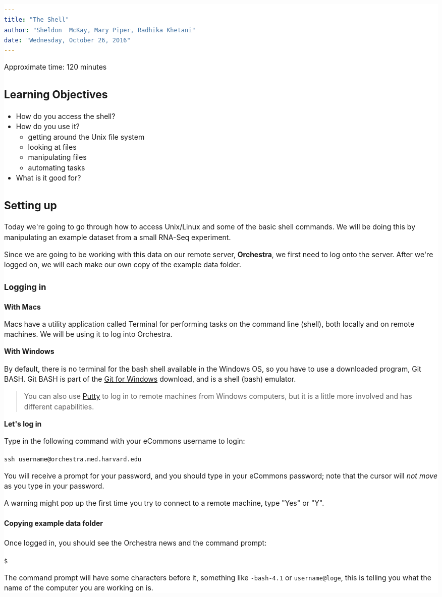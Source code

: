 ```yaml
---
title: "The Shell"
author: "Sheldon  McKay, Mary Piper, Radhika Khetani"
date: "Wednesday, October 26, 2016"
---
```


Approximate time: 120 minutes

## Learning Objectives
- How do you access the shell?
- How do you use it?
  - getting around the Unix file system
  - looking at files
  - manipulating files
  - automating tasks
- What is it good for?

## Setting up

Today we're going to go through how to access Unix/Linux and some of the basic shell commands. We will be doing this by manipulating an example dataset from a small RNA-Seq experiment.

Since we are going to be working with this data on our remote server, **Orchestra**, we first need to log onto the server. After we're logged on, we will each make our own copy of the example data folder.

### Logging in

**With Macs**

Macs have a utility application called Terminal for performing tasks on the command line (shell), both locally and on remote machines. We will be using it to log into Orchestra.

**With Windows**

By default, there is no terminal for the bash shell available in the Windows OS, so you have to use a downloaded program, Git BASH. Git BASH is part of the [Git for Windows](https://git-for-windows.github.io/) download, and is a shell (bash) emulator.

> You can also use [Putty](http://www.chiark.greenend.org.uk/~sgtatham/putty/download.html) to log in to remote machines from Windows computers, but it is a little more involved and has different capabilities.

**Let's log in**

Type in the following command with your eCommons username to login:

```ssh username@orchestra.med.harvard.edu```

You will receive a prompt for your password, and you should type in your eCommons password; note that the cursor will *not move* as you type in your password.

A warning might pop up the first time you try to connect to a remote machine, type "Yes" or "Y". 


#### Copying example data folder

Once logged in, you should see the Orchestra news and the command prompt: 

```$ ```

The command prompt will have some characters before it, something like `-bash-4.1` or `username@loge`, this is telling you what the name of the computer you are working on is.

```